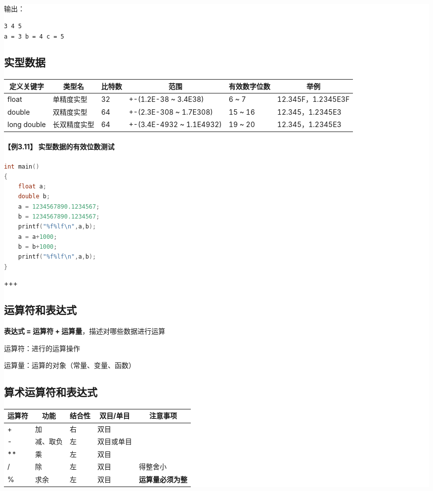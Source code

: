 输出：

```
3 4 5
a = 3 b = 4 c = 5
```

## 实型数据

| 定义关键字  | 类型名       | 比特数 | 范围                     | 有效数字位数 | 举例               |
| ----------- | ------------ | ------ | ------------------------ | ------------ | ------------------ |
| float       | 单精度实型   | 32     | +-(1.2E-38 ~ 3.4E38)     | 6 ~ 7        | 12.345F，1.2345E3F |
| double      | 双精度实型   | 64     | +-(2.3E-308 ~ 1.7E308)   | 15 ~ 16      | 12.345，1.2345E3   |
| long double | 长双精度实型 | 64     | +-(3.4E-4932 ~ 1.1E4932) | 19 ~ 20      | 12.345，1.2345E3   |

#### 【例3.11】 实型数据的有效位数测试

```c
int main()
{
    float a;
    double b;
    a = 1234567890.1234567;
    b = 1234567890.1234567;
    printf("%f%lf\n",a,b);
    a = a+1000;
    b = b+1000;
    printf("%f%lf\n",a,b);
}
```

+++

## 运算符和表达式

**表达式 = 运算符 + 运算量**，描述对哪些数据进行运算

运算符：进行的运算操作

运算量：运算的对象（常量、变量、函数）

## 算术运算符和表达式

| 运算符 | 功能     | 结合性 | 双目/单目  | 注意事项           |
| ------ | -------- | ------ | ---------- | ------------------ |
| +      | 加       | 右     | 双目       |                    |
| -      | 减、取负 | 左     | 双目或单目 |                    |
| **     | 乘       | 左     | 双目       |                    |
| /      | 除       | 左     | 双目       | 得整舍小           |
| %      | 求余     | 左     | 双目       | **运算量必须为整** |
